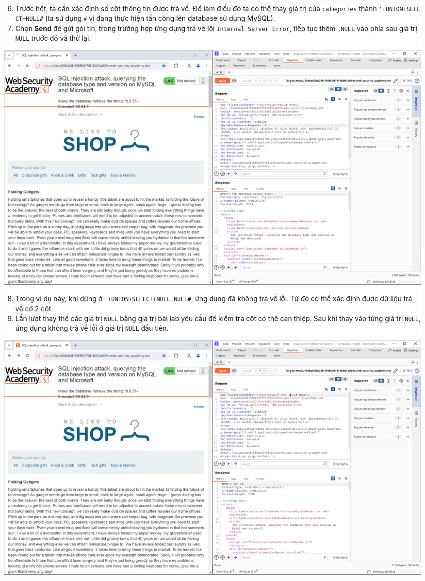 6. Trước hết, ta cần xác định số cột thông tin được trả về. Để làm điều đó ta có thể thay giá trị của `categories` thành `'+UNION+SELECT+NULL#` (ta sử dụng `#` vì đang thực hiện tấn công lên database sử dụng MySQL).
7. Chọn **Send** để gửi gói tin, trong trường hợp ứng dụng trả về lỗi `Internal Server Error`, tiếp tục thêm `,NULL` vào phía sau giá trị `NULL` trước đó và thử lại.

![alt text](images/25.png)

8. Trong ví dụ này, khi dừng ở `'+UNION+SELECT+NULL,NULL#`, ứng dụng đã không trả về lỗi. Từ đó có thể xác định được dữ liệu trả về có 2 cột.
9. Lần lượt thay thế các giá trị `NULL` bằng giá trị bài lab yêu cầu để kiểm tra cột có thể can thiệp. Sau khi thay vào từng giá trị `NULL`, ứng dụng không trả về lỗi ở giá trị `NULL` đầu tiên.

![alt text](images/26.png)
